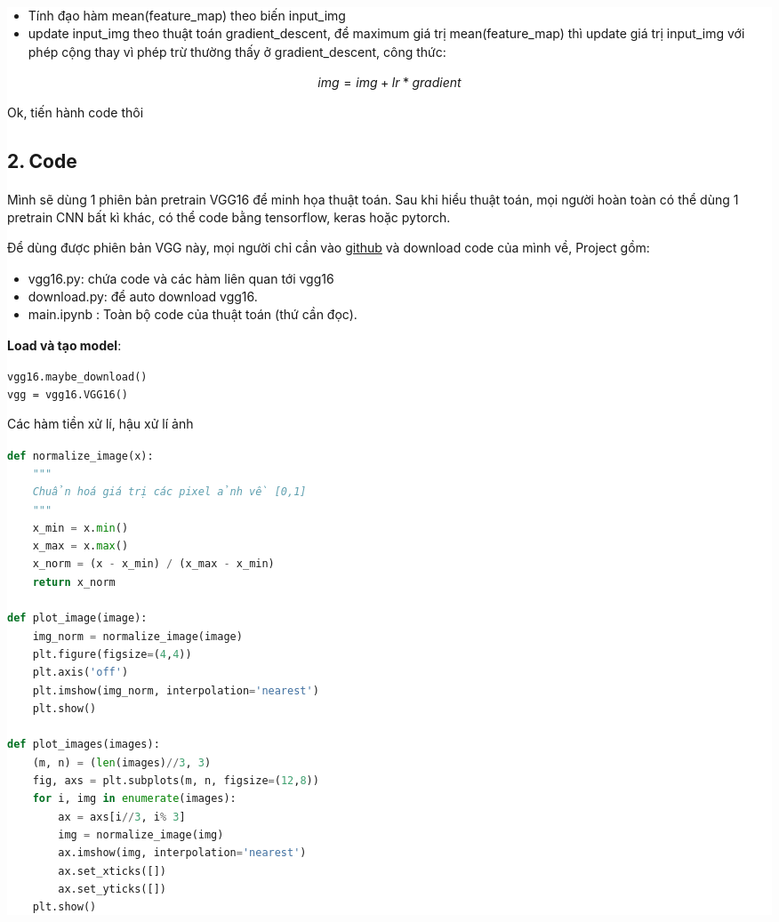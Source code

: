 + Tính đạo hàm mean(feature_map) theo biến input_img
+ update input_img theo thuật toán gradient_descent, để maximum giá trị mean(feature_map) thì update giá trị input_img với phép cộng thay vì phép trừ thường thấy ở gradient_descent, công thức:

$$img = img + lr * gradient$$

Ok, tiến hành code thôi

<a name="-code"></a>

## 2. Code 

Mình sẽ dùng 1 phiên bản pretrain VGG16 để minh họa thuật toán. Sau khi hiểu thuật toán, mọi người hoàn toàn có thể dùng 1 pretrain CNN bất kì khác, có thể code bằng tensorflow, keras hoặc pytorch.

Để dùng được phiên bản VGG này, mọi người chỉ cần vào [github](https://github.com/trungthanhnguyen0502/Visualize-filter-deepnet) và download code của mình về,
Project gồm: 
+ vgg16.py:     chứa code và các hàm liên quan tới vgg16
+ download.py:  để auto download vgg16.
+ main.ipynb : Toàn bộ code của thuật toán (thứ cần đọc).

<strong>Load và tạo model</strong>:
~~~
vgg16.maybe_download()
vgg = vgg16.VGG16()
~~~


Các hàm tiền xử lí, hậu xử lí ảnh

~~~ python
def normalize_image(x):
    """
    Chuẩn hoá giá trị các pixel ảnh về [0,1]
    """
    x_min = x.min()
    x_max = x.max()
    x_norm = (x - x_min) / (x_max - x_min)
    return x_norm

def plot_image(image):
    img_norm = normalize_image(image)
    plt.figure(figsize=(4,4))
    plt.axis('off')
    plt.imshow(img_norm, interpolation='nearest')
    plt.show()
    
def plot_images(images):
    (m, n) = (len(images)//3, 3)
    fig, axs = plt.subplots(m, n, figsize=(12,8))
    for i, img in enumerate(images):
        ax = axs[i//3, i% 3]
        img = normalize_image(img)
        ax.imshow(img, interpolation='nearest')
        ax.set_xticks([])
        ax.set_yticks([])
    plt.show() 
~~~
